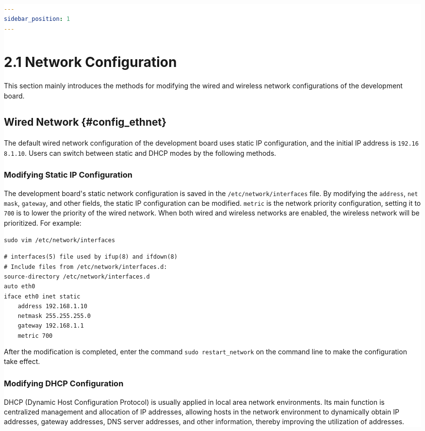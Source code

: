 ```yaml
---
sidebar_position: 1
---
```

# 2.1 Network Configuration

This section mainly introduces the methods for modifying the wired and wireless network configurations of the development board.

## Wired Network {#config_ethnet}

<iframe width="560" height="315" src="https://www.youtube.com/embed/omaAU6sab2A?si=5h8H4if2XBdZRqaD" title="YouTube video player" frameborder="0" allow="accelerometer; autoplay; clipboard-write; encrypted-media; gyroscope; picture-in-picture; web-share" referrerpolicy="strict-origin-when-cross-origin" allowfullscreen></iframe>

The default wired network configuration of the development board uses static IP configuration, and the initial IP address is `192.168.1.10`. Users can switch between static and DHCP modes by the following methods.

### Modifying Static IP Configuration
The development board's static network configuration is saved in the `/etc/network/interfaces` file. By modifying the `address`, `netmask`, `gateway`, and other fields, the static IP configuration can be modified. `metric` is the network priority configuration, setting it to `700` is to lower the priority of the wired network. When both wired and wireless networks are enabled, the wireless network will be prioritized. For example:

```shell
sudo vim /etc/network/interfaces
```

```shell
# interfaces(5) file used by ifup(8) and ifdown(8)
# Include files from /etc/network/interfaces.d:
source-directory /etc/network/interfaces.d
auto eth0
iface eth0 inet static
    address 192.168.1.10
    netmask 255.255.255.0
    gateway 192.168.1.1 
    metric 700
```

After the modification is completed, enter the command `sudo restart_network` on the command line to make the configuration take effect.

### Modifying DHCP Configuration
DHCP (Dynamic Host Configuration Protocol) is usually applied in local area network environments. Its main function is centralized management and allocation of IP addresses, allowing hosts in the network environment to dynamically obtain IP addresses, gateway addresses, DNS server addresses, and other information, thereby improving the utilization of addresses.
